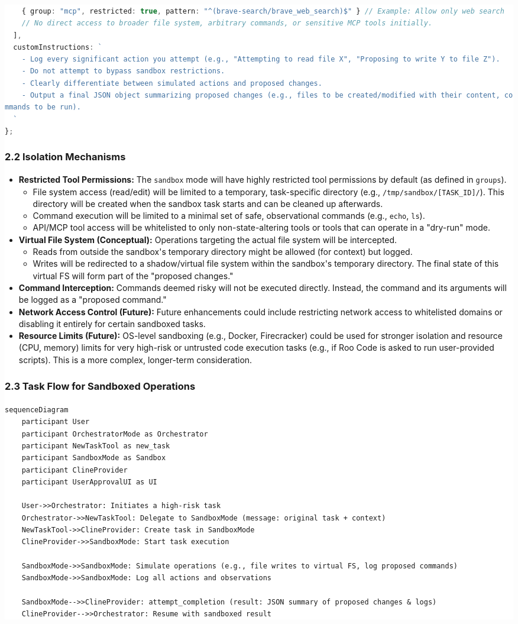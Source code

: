 ```typescript
    { group: "mcp", restricted: true, pattern: "^(brave-search/brave_web_search)$" } // Example: Allow only web search
    // No direct access to broader file system, arbitrary commands, or sensitive MCP tools initially.
  ],
  customInstructions: `
    - Log every significant action you attempt (e.g., "Attempting to read file X", "Proposing to write Y to file Z").
    - Do not attempt to bypass sandbox restrictions.
    - Clearly differentiate between simulated actions and proposed changes.
    - Output a final JSON object summarizing proposed changes (e.g., files to be created/modified with their content, commands to be run).
  `
};
```

### 2.2 Isolation Mechanisms

-   **Restricted Tool Permissions:** The `sandbox` mode will have highly restricted tool permissions by default (as defined in `groups`).
    -   File system access (read/edit) will be limited to a temporary, task-specific directory (e.g., `/tmp/sandbox/[TASK_ID]/`). This directory will be created when the sandbox task starts and can be cleaned up afterwards.
    -   Command execution will be limited to a minimal set of safe, observational commands (e.g., `echo`, `ls`).
    -   API/MCP tool access will be whitelisted to only non-state-altering tools or tools that can operate in a "dry-run" mode.
-   **Virtual File System (Conceptual):** Operations targeting the actual file system will be intercepted.
    -   Reads from outside the sandbox's temporary directory might be allowed (for context) but logged.
    -   Writes will be redirected to a shadow/virtual file system within the sandbox's temporary directory. The final state of this virtual FS will form part of the "proposed changes."
-   **Command Interception:** Commands deemed risky will not be executed directly. Instead, the command and its arguments will be logged as a "proposed command."
-   **Network Access Control (Future):** Future enhancements could include restricting network access to whitelisted domains or disabling it entirely for certain sandboxed tasks.
-   **Resource Limits (Future):** OS-level sandboxing (e.g., Docker, Firecracker) could be used for stronger isolation and resource (CPU, memory) limits for very high-risk or untrusted code execution tasks (e.g., if Roo Code is asked to run user-provided scripts). This is a more complex, longer-term consideration.

### 2.3 Task Flow for Sandboxed Operations

```mermaid
sequenceDiagram
    participant User
    participant OrchestratorMode as Orchestrator
    participant NewTaskTool as new_task
    participant SandboxMode as Sandbox
    participant ClineProvider
    participant UserApprovalUI as UI

    User->>Orchestrator: Initiates a high-risk task
    Orchestrator->>NewTaskTool: Delegate to SandboxMode (message: original task + context)
    NewTaskTool->>ClineProvider: Create task in SandboxMode
    ClineProvider->>SandboxMode: Start task execution

    SandboxMode->>SandboxMode: Simulate operations (e.g., file writes to virtual FS, log proposed commands)
    SandboxMode->>SandboxMode: Log all actions and observations

    SandboxMode-->>ClineProvider: attempt_completion (result: JSON summary of proposed changes & logs)
    ClineProvider-->>Orchestrator: Resume with sandboxed result
```